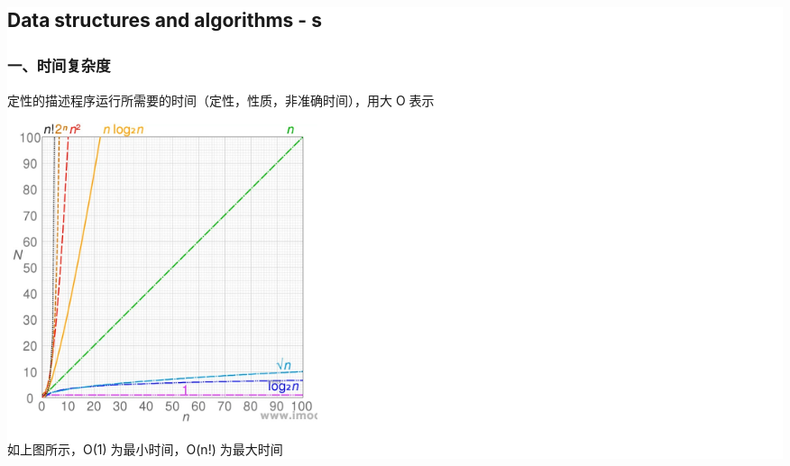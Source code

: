 ## Data structures and algorithms - s

### 一、时间复杂度

定性的描述程序运行所需要的时间（定性，性质，非准确时间），用大 O 表示

<img src="./picture/01.jpg" width="40%" height="auto">

如上图所示，O(1) 为最小时间，O(n!) 为最大时间
